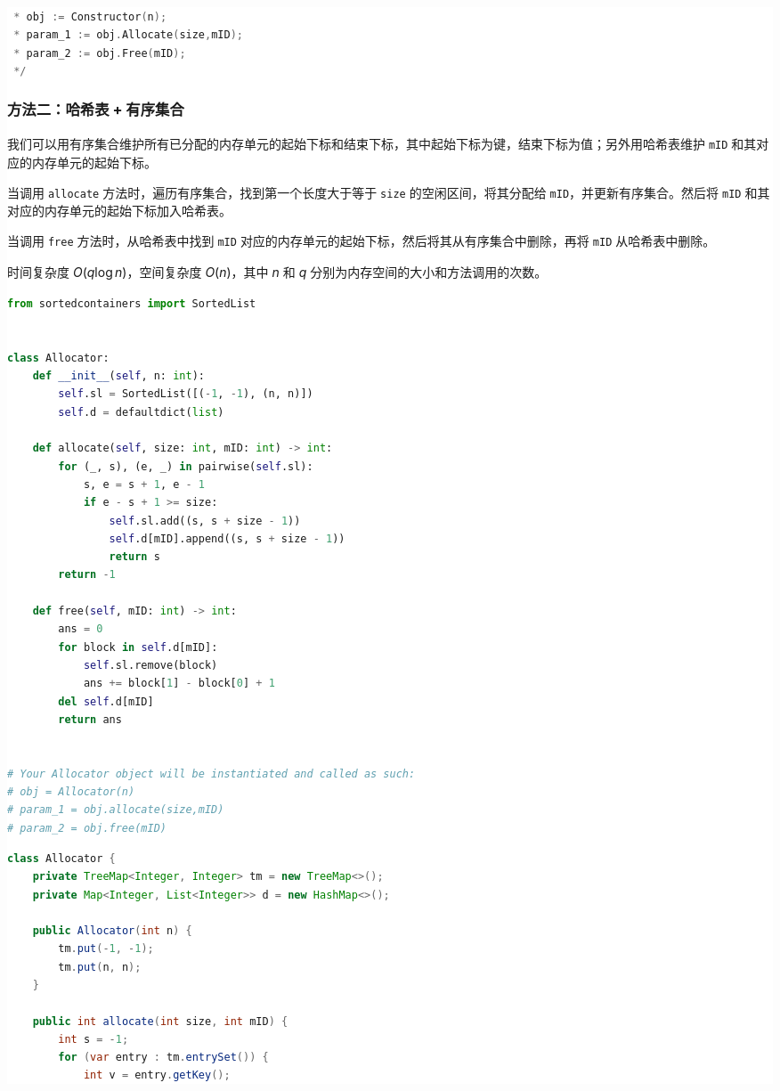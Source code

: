 ```go
 * obj := Constructor(n);
 * param_1 := obj.Allocate(size,mID);
 * param_2 := obj.Free(mID);
 */
```



### 方法二：哈希表 + 有序集合

我们可以用有序集合维护所有已分配的内存单元的起始下标和结束下标，其中起始下标为键，结束下标为值；另外用哈希表维护 `mID` 和其对应的内存单元的起始下标。

当调用 `allocate` 方法时，遍历有序集合，找到第一个长度大于等于 `size` 的空闲区间，将其分配给 `mID`，并更新有序集合。然后将 `mID` 和其对应的内存单元的起始下标加入哈希表。

当调用 `free` 方法时，从哈希表中找到 `mID` 对应的内存单元的起始下标，然后将其从有序集合中删除，再将 `mID` 从哈希表中删除。

时间复杂度 $O(q \log n)$，空间复杂度 $O(n)$，其中 $n$ 和 $q$ 分别为内存空间的大小和方法调用的次数。



```python
from sortedcontainers import SortedList


class Allocator:
    def __init__(self, n: int):
        self.sl = SortedList([(-1, -1), (n, n)])
        self.d = defaultdict(list)

    def allocate(self, size: int, mID: int) -> int:
        for (_, s), (e, _) in pairwise(self.sl):
            s, e = s + 1, e - 1
            if e - s + 1 >= size:
                self.sl.add((s, s + size - 1))
                self.d[mID].append((s, s + size - 1))
                return s
        return -1

    def free(self, mID: int) -> int:
        ans = 0
        for block in self.d[mID]:
            self.sl.remove(block)
            ans += block[1] - block[0] + 1
        del self.d[mID]
        return ans


# Your Allocator object will be instantiated and called as such:
# obj = Allocator(n)
# param_1 = obj.allocate(size,mID)
# param_2 = obj.free(mID)
```

```java
class Allocator {
    private TreeMap<Integer, Integer> tm = new TreeMap<>();
    private Map<Integer, List<Integer>> d = new HashMap<>();

    public Allocator(int n) {
        tm.put(-1, -1);
        tm.put(n, n);
    }

    public int allocate(int size, int mID) {
        int s = -1;
        for (var entry : tm.entrySet()) {
            int v = entry.getKey();
```